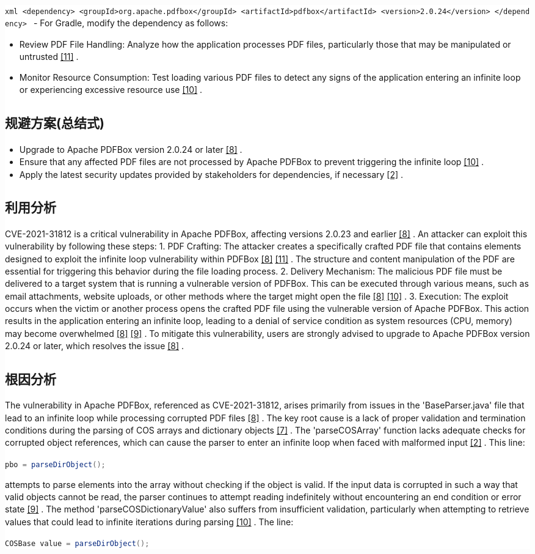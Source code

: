 ```xml <dependency> <groupId>org.apache.pdfbox</groupId> <artifactId>pdfbox</artifactId> <version>2.0.24</version> </dependency> ``` - For Gradle, modify the dependency as follows: 
- Review PDF File Handling: Analyze how the application processes PDF files, particularly those that may be manipulated or untrusted [[11]](#引用) .

- Monitor Resource Consumption: Test loading various PDF files to detect any signs of the application entering an infinite loop or experiencing excessive resource use [[10]](#引用) .

## 规避方案(总结式)

- Upgrade to Apache PDFBox version 2.0.24 or later [[8]](#引用) .
- Ensure that any affected PDF files are not processed by Apache PDFBox to prevent triggering the infinite loop [[10]](#引用) .
- Apply the latest security updates provided by stakeholders for dependencies, if necessary [[2]](#引用) .

## 利用分析

CVE-2021-31812 is a critical vulnerability in Apache PDFBox, affecting versions 2.0.23 and earlier [[8]](#引用) . An attacker can exploit this vulnerability by following these steps: 1. PDF Crafting: The attacker creates a specifically crafted PDF file that contains elements designed to exploit the infinite loop vulnerability within PDFBox [[8]](#引用) [[11]](#引用) . The structure and content manipulation of the PDF are essential for triggering this behavior during the file loading process. 2. Delivery Mechanism: The malicious PDF file must be delivered to a target system that is running a vulnerable version of PDFBox. This can be executed through various means, such as email attachments, website uploads, or other methods where the target might open the file [[8]](#引用) [[10]](#引用) . 3. Execution: The exploit occurs when the victim or another process opens the crafted PDF file using the vulnerable version of Apache PDFBox. This action results in the application entering an infinite loop, leading to a denial of service condition as system resources (CPU, memory) may become overwhelmed [[8]](#引用) [[9]](#引用) . To mitigate this vulnerability, users are strongly advised to upgrade to Apache PDFBox version 2.0.24 or later, which resolves the issue [[8]](#引用) .

## 根因分析

The vulnerability in Apache PDFBox, referenced as CVE-2021-31812, arises primarily from issues in the 'BaseParser.java' file that lead to an infinite loop while processing corrupted PDF files [[8]](#引用) . The key root cause is a lack of proper validation and termination conditions during the parsing of COS arrays and dictionary objects [[7]](#引用) .  The 'parseCOSArray' function lacks adequate checks for corrupted object references, which can cause the parser to enter an infinite loop when faced with malformed input [[2]](#引用) . This line: 


```java
pbo = parseDirObject();
```

attempts to parse elements into the array without checking if the object is valid. If the input data is corrupted in such a way that valid objects cannot be read, the parser continues to attempt reading indefinitely without encountering an end condition or error state [[9]](#引用) . The method 'parseCOSDictionaryValue' also suffers from insufficient validation, particularly when attempting to retrieve values that could lead to infinite iterations during parsing [[10]](#引用) . The line: 


```java
COSBase value = parseDirObject();
```
